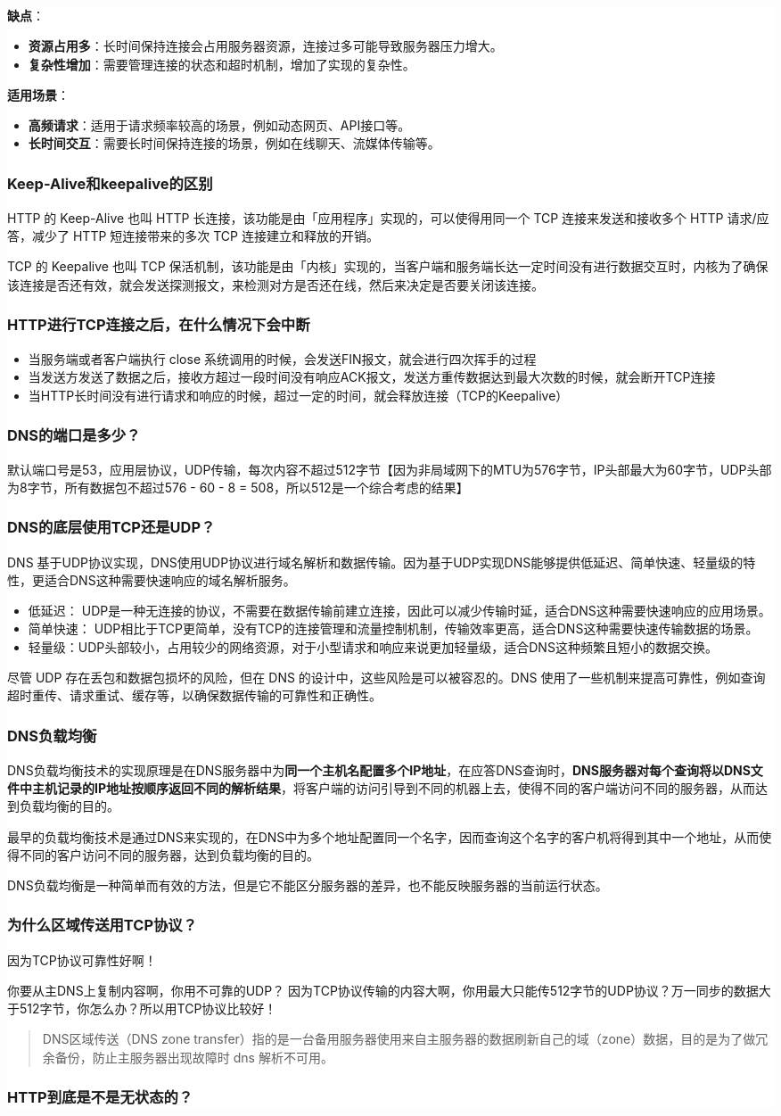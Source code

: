 **缺点**：

- **资源占用多**：长时间保持连接会占用服务器资源，连接过多可能导致服务器压力增大。
- **复杂性增加**：需要管理连接的状态和超时机制，增加了实现的复杂性。

**适用场景**：

- **高频请求**：适用于请求频率较高的场景，例如动态网页、API接口等。
- **长时间交互**：需要长时间保持连接的场景，例如在线聊天、流媒体传输等。

### Keep-Alive和keepalive的区别

HTTP 的 Keep-Alive 也叫 HTTP 长连接，该功能是由「应用程序」实现的，可以使得用同一个 TCP 连接来发送和接收多个 HTTP 请求/应答，减少了 HTTP 短连接带来的多次 TCP 连接建立和释放的开销。

TCP 的 Keepalive 也叫 TCP 保活机制，该功能是由「内核」实现的，当客户端和服务端长达一定时间没有进行数据交互时，内核为了确保该连接是否还有效，就会发送探测报文，来检测对方是否还在线，然后来决定是否要关闭该连接。

### HTTP进行TCP连接之后，在什么情况下会中断

- 当服务端或者客户端执行 close 系统调用的时候，会发送FIN报文，就会进行四次挥手的过程 
- 当发送方发送了数据之后，接收方超过一段时间没有响应ACK报文，发送方重传数据达到最大次数的时候，就会断开TCP连接 
- 当HTTP长时间没有进行请求和响应的时候，超过一定的时间，就会释放连接（TCP的Keepalive）

### DNS的端口是多少？

默认端口号是53，应用层协议，UDP传输，每次内容不超过512字节【因为非局域网下的MTU为576字节，IP头部最大为60字节，UDP头部为8字节，所有数据包不超过576 - 60 - 8 = 508，所以512是一个综合考虑的结果】

### DNS的底层使用TCP还是UDP？

DNS 基于UDP协议实现，DNS使用UDP协议进行域名解析和数据传输。因为基于UDP实现DNS能够提供低延迟、简单快速、轻量级的特性，更适合DNS这种需要快速响应的域名解析服务。 

- 低延迟： UDP是一种无连接的协议，不需要在数据传输前建立连接，因此可以减少传输时延，适合DNS这种需要快速响应的应用场景。 
- 简单快速： UDP相比于TCP更简单，没有TCP的连接管理和流量控制机制，传输效率更高，适合DNS这种需要快速传输数据的场景。 
- 轻量级：UDP头部较小，占用较少的网络资源，对于小型请求和响应来说更加轻量级，适合DNS这种频繁且短小的数据交换。 

尽管 UDP 存在丢包和数据包损坏的风险，但在 DNS 的设计中，这些风险是可以被容忍的。DNS 使用了一些机制来提高可靠性，例如查询超时重传、请求重试、缓存等，以确保数据传输的可靠性和正确性。

### DNS负载均衡

DNS负载均衡技术的实现原理是在DNS服务器中为**同一个主机名配置多个IP地址**，在应答DNS查询时，**DNS服务器对每个查询将以DNS文件中主机记录的IP地址按顺序返回不同的解析结果**，将客户端的访问引导到不同的机器上去，使得不同的客户端访问不同的服务器，从而达到负载均衡的目的。

最早的负载均衡技术是通过DNS来实现的，在DNS中为多个地址配置同一个名字，因而查询这个名字的客户机将得到其中一个地址，从而使得不同的客户访问不同的服务器，达到负载均衡的目的。

DNS负载均衡是一种简单而有效的方法，但是它不能区分服务器的差异，也不能反映服务器的当前运行状态。

### 为什么区域传送用TCP协议？

因为TCP协议可靠性好啊！

你要从主DNS上复制内容啊，你用不可靠的UDP？ 因为TCP协议传输的内容大啊，你用最大只能传512字节的UDP协议？万一同步的数据大于512字节，你怎么办？所以用TCP协议比较好！

> DNS区域传送（DNS zone transfer）指的是一台备用服务器使用来自主服务器的数据刷新自己的域（zone）数据，目的是为了做冗余备份，防止主服务器出现故障时 dns 解析不可用。

### HTTP到底是不是无状态的？
